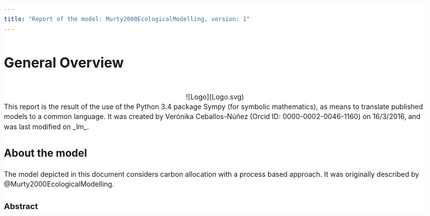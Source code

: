 ```yaml
---
title: "Report of the model: Murty2000EcologicalModelling, version: 1"
---
```


# General Overview

<br>
<center>
![Logo](Logo.svg)
</center>
This report is the result of the use of the Python 3.4 package Sympy (for symbolic mathematics), as means to translate published models to a common language. It was created by Verónika Ceballos-Núñez (Orcid ID: 0000-0002-0046-1160) on 16/3/2016, and was last modified on _lm_.

## About the model
The model depicted in this document considers carbon allocation with a process based approach. It was originally described by @Murty2000EcologicalModelling.  

### Abstract